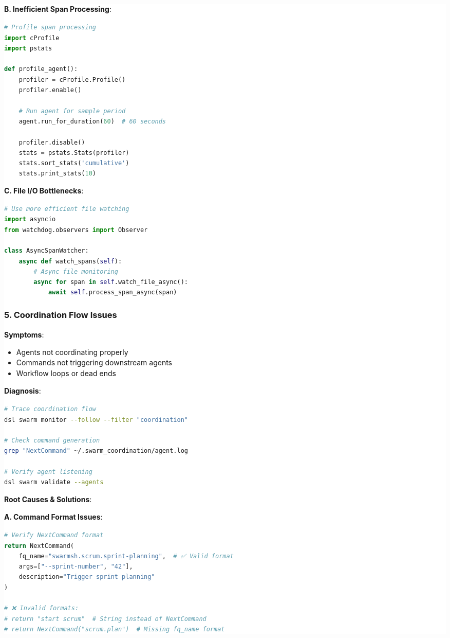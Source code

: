 **B. Inefficient Span Processing**:
```python
# Profile span processing
import cProfile
import pstats

def profile_agent():
    profiler = cProfile.Profile()
    profiler.enable()
    
    # Run agent for sample period
    agent.run_for_duration(60)  # 60 seconds
    
    profiler.disable()
    stats = pstats.Stats(profiler)
    stats.sort_stats('cumulative')
    stats.print_stats(10)
```

**C. File I/O Bottlenecks**:
```python
# Use more efficient file watching
import asyncio
from watchdog.observers import Observer

class AsyncSpanWatcher:
    async def watch_spans(self):
        # Async file monitoring
        async for span in self.watch_file_async():
            await self.process_span_async(span)
```

### 5. Coordination Flow Issues

**Symptoms**:
- Agents not coordinating properly
- Commands not triggering downstream agents
- Workflow loops or dead ends

**Diagnosis**:
```bash
# Trace coordination flow
dsl swarm monitor --follow --filter "coordination"

# Check command generation
grep "NextCommand" ~/.swarm_coordination/agent.log

# Verify agent listening
dsl swarm validate --agents
```

**Root Causes & Solutions**:

**A. Command Format Issues**:
```python
# Verify NextCommand format
return NextCommand(
    fq_name="swarmsh.scrum.sprint-planning",  # ✅ Valid format
    args=["--sprint-number", "42"],
    description="Trigger sprint planning"
)

# ❌ Invalid formats:
# return "start scrum"  # String instead of NextCommand
# return NextCommand("scrum.plan")  # Missing fq_name format
```
